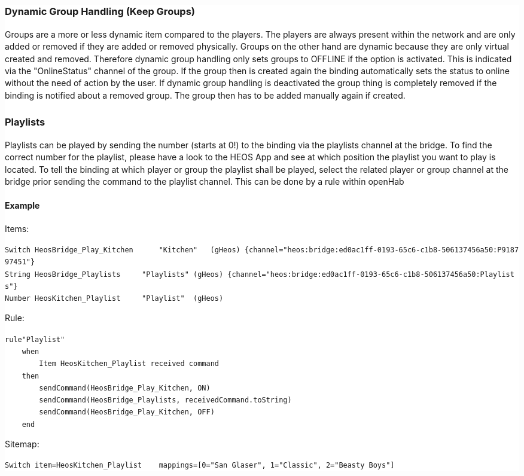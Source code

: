 ### Dynamic Group Handling (Keep Groups)

Groups are a more or less dynamic item compared to the players. The players are always present within the network and are only added or removed if they are added or removed physically. Groups on the other hand are dynamic because they are only virtual created and removed. 
Therefore dynamic group handling only sets groups to OFFLINE if the option is activated. This is indicated via the "OnlineStatus" channel of the group. If the group then is created again the binding automatically sets the status to online without the need of action by the user.
If dynamic group handling is deactivated the group thing is completely removed if the binding is notified about a removed group. The group then has to be added manually again if created.


### Playlists

Playlists can be played by sending the number (starts at 0!) to the binding via the playlists channel at the bridge. To find the correct number for the playlist, please have a look to the HEOS App and see at which position the playlist you want to play is located.
To tell the binding at which player or group the playlist shall be played, select the related player or group channel at the bridge prior sending the command to the playlist channel.
This can be done by a rule within openHab

#### Example

Items:

```
Switch HeosBridge_Play_Kitchen		"Kitchen"   (gHeos) {channel="heos:bridge:ed0ac1ff-0193-65c6-c1b8-506137456a50:P918797451"}
String HeosBridge_Playlists		"Playlists" (gHeos) {channel="heos:bridge:ed0ac1ff-0193-65c6-c1b8-506137456a50:Playlists"}
Number HeosKitchen_Playlist		"Playlist"  (gHeos)
```

Rule:

```
rule"Playlist"
	when
		Item HeosKitchen_Playlist received command
	then	
		sendCommand(HeosBridge_Play_Kitchen, ON)
		sendCommand(HeosBridge_Playlists, receivedCommand.toString)
		sendCommand(HeosBridge_Play_Kitchen, OFF)		
	end
```

Sitemap:

```
Switch item=HeosKitchen_Playlist  	mappings=[0="San Glaser", 1="Classic", 2="Beasty Boys"]
```

### 


